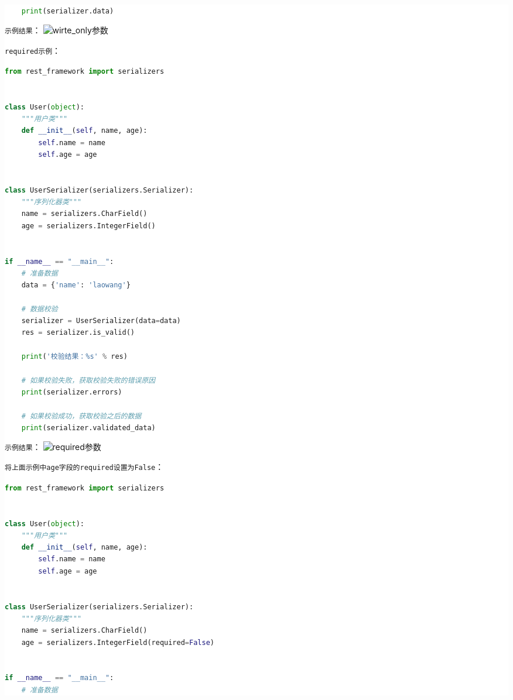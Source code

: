 ```python
    print(serializer.data)
```

`示例结果`：
![wirte_only参数](assets/write_only参数.png)

`required示例`：
```python
from rest_framework import serializers


class User(object):
    """用户类"""
    def __init__(self, name, age):
        self.name = name
        self.age = age


class UserSerializer(serializers.Serializer):
    """序列化器类"""
    name = serializers.CharField()
    age = serializers.IntegerField()


if __name__ == "__main__":
    # 准备数据
    data = {'name': 'laowang'}

    # 数据校验
    serializer = UserSerializer(data=data)
    res = serializer.is_valid()

    print('校验结果：%s' % res)

    # 如果校验失败，获取校验失败的错误原因
    print(serializer.errors)

    # 如果校验成功，获取校验之后的数据
    print(serializer.validated_data)
```

`示例结果`：
![required参数](assets/required参数1.png)

`将上面示例中age字段的required设置为False`：
```python
from rest_framework import serializers


class User(object):
    """用户类"""
    def __init__(self, name, age):
        self.name = name
        self.age = age


class UserSerializer(serializers.Serializer):
    """序列化器类"""
    name = serializers.CharField()
    age = serializers.IntegerField(required=False)


if __name__ == "__main__":
    # 准备数据
```